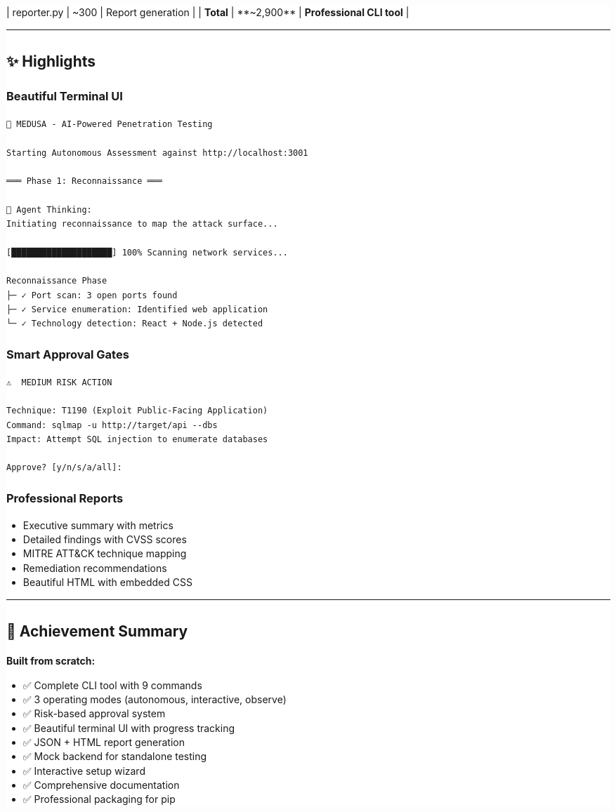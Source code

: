 | reporter.py | ~300 | Report generation |
| **Total** | **~2,900** | **Professional CLI tool** |

---

## ✨ Highlights

### Beautiful Terminal UI
```
🔴 MEDUSA - AI-Powered Penetration Testing

Starting Autonomous Assessment against http://localhost:3001

═══ Phase 1: Reconnaissance ═══

🤖 Agent Thinking:
Initiating reconnaissance to map the attack surface...

[████████████████████] 100% Scanning network services...

Reconnaissance Phase
├─ ✓ Port scan: 3 open ports found
├─ ✓ Service enumeration: Identified web application
└─ ✓ Technology detection: React + Node.js detected
```

### Smart Approval Gates
```
⚠️  MEDIUM RISK ACTION

Technique: T1190 (Exploit Public-Facing Application)
Command: sqlmap -u http://target/api --dbs
Impact: Attempt SQL injection to enumerate databases

Approve? [y/n/s/a/all]:
```

### Professional Reports
- Executive summary with metrics
- Detailed findings with CVSS scores
- MITRE ATT&CK technique mapping
- Remediation recommendations
- Beautiful HTML with embedded CSS

---

## 🎉 Achievement Summary

**Built from scratch:**
- ✅ Complete CLI tool with 9 commands
- ✅ 3 operating modes (autonomous, interactive, observe)
- ✅ Risk-based approval system
- ✅ Beautiful terminal UI with progress tracking
- ✅ JSON + HTML report generation
- ✅ Mock backend for standalone testing
- ✅ Interactive setup wizard
- ✅ Comprehensive documentation
- ✅ Professional packaging for pip
